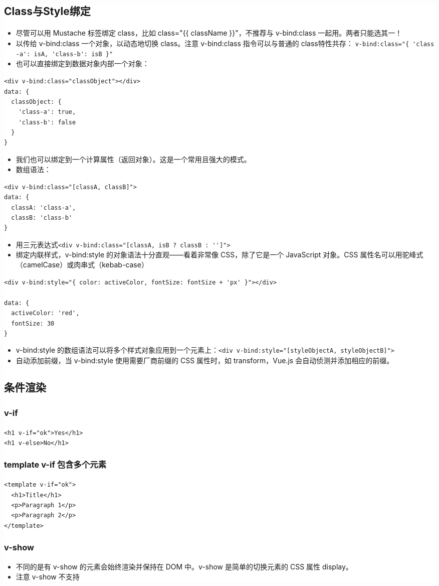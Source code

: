 ## Class与Style绑定
* 尽管可以用 Mustache 标签绑定 class，比如 class="{{ className }}"，不推荐与 v-bind:class 一起用。两者只能选其一！
* 以传给 v-bind:class 一个对象，以动态地切换 class。注意 v-bind:class 指令可以与普通的 class特性共存： `v-bind:class="{ 'class-a': isA, 'class-b': isB }"`
* 也可以直接绑定到数据对象内部一个对象：
```
<div v-bind:class="classObject"></div>
data: {
  classObject: {
    'class-a': true,
    'class-b': false
  }
}
```
* 我们也可以绑定到一个计算属性（返回对象）。这是一个常用且强大的模式。
* 数组语法：
```
<div v-bind:class="[classA, classB]">
data: {
  classA: 'class-a',
  classB: 'class-b'
}
```
* 用三元表达式`<div v-bind:class="[classA, isB ? classB : '']">`
* 绑定内联样式，v-bind:style 的对象语法十分直观——看着非常像 CSS，除了它是一个 JavaScript 对象。CSS 属性名可以用驼峰式（camelCase）或肉串式（kebab-case）
```
<div v-bind:style="{ color: activeColor, fontSize: fontSize + 'px' }"></div>

data: {
  activeColor: 'red',
  fontSize: 30
}
```
* v-bind:style 的数组语法可以将多个样式对象应用到一个元素上：`<div v-bind:style="[styleObjectA, styleObjectB]">`
* 自动添加前缀，当 v-bind:style 使用需要厂商前缀的 CSS 属性时，如 transform，Vue.js 会自动侦测并添加相应的前缀。

## 条件渲染
### v-if
```
<h1 v-if="ok">Yes</h1>
<h1 v-else>No</h1>
```
### template v-if 包含多个元素
```
<template v-if="ok">
  <h1>Title</h1>
  <p>Paragraph 1</p>
  <p>Paragraph 2</p>
</template>
```
### v-show
* 不同的是有 v-show 的元素会始终渲染并保持在 DOM 中。v-show 是简单的切换元素的 CSS 属性 display。
* 注意 v-show 不支持 <template> 语法。
### v-else
* 可以用 v-else 指令给 v-if 或 v-show 添加一个 “else 块”：
* v-else 元素必须立即跟在 v-if 或 v-show 元素的后面——否则它不能被识别。
### v-if vs v-show
* 一般来说，v-if 有更高的切换消耗而 v-show 有更高的初始渲染消耗。因此，如果需要频繁切换 v-show 较好，如果在运行时条件不大可能改变 v-if 较好。
